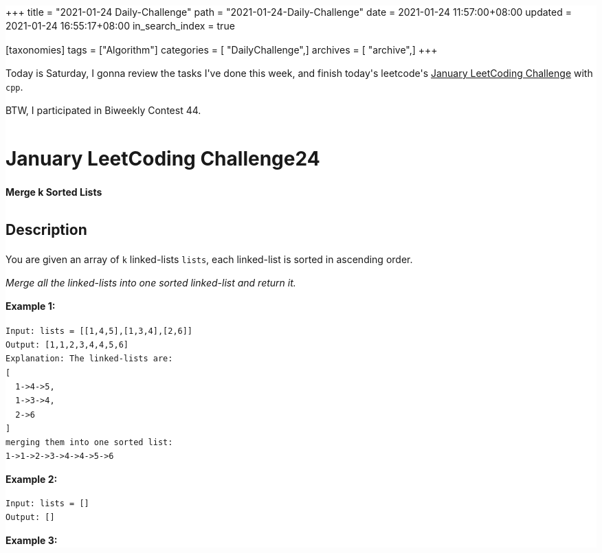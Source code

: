 +++
title = "2021-01-24 Daily-Challenge"
path = "2021-01-24-Daily-Challenge"
date = 2021-01-24 11:57:00+08:00
updated = 2021-01-24 16:55:17+08:00
in_search_index = true

[taxonomies]
tags = ["Algorithm"]
categories = [ "DailyChallenge",]
archives = [ "archive",]
+++

Today is Saturday, I gonna review the tasks I've done this week, and finish today's leetcode's [January LeetCoding Challenge](https://leetcode.com/explore/challenge/card/january-leetcoding-challenge-2021/582/week-4-january-22nd-january-28th/3615/) with `cpp`.

BTW, I participated in Biweekly Contest 44.



# January LeetCoding Challenge24

**Merge k Sorted Lists**

## Description

You are given an array of `k` linked-lists `lists`, each linked-list is sorted in ascending order.

*Merge all the linked-lists into one sorted linked-list and return it.*

 

**Example 1:**

```
Input: lists = [[1,4,5],[1,3,4],[2,6]]
Output: [1,1,2,3,4,4,5,6]
Explanation: The linked-lists are:
[
  1->4->5,
  1->3->4,
  2->6
]
merging them into one sorted list:
1->1->2->3->4->4->5->6
```

**Example 2:**

```
Input: lists = []
Output: []
```

**Example 3:**
